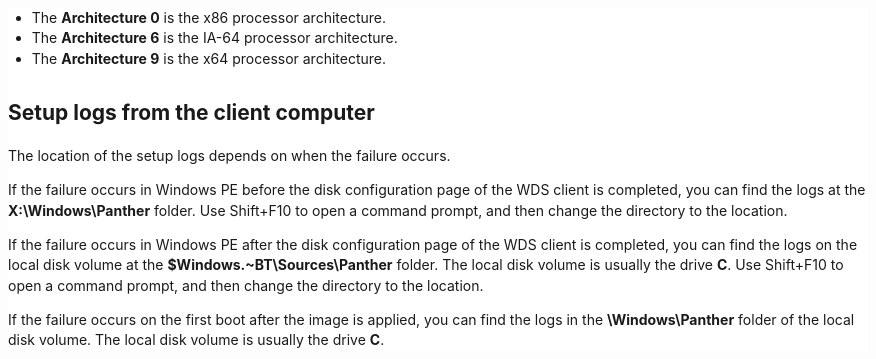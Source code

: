 - The **Architecture 0** is the x86 processor architecture.
- The **Architecture 6** is the IA-64 processor architecture.
- The **Architecture 9** is the x64 processor architecture.

## Setup logs from the client computer

The location of the setup logs depends on when the failure occurs.

If the failure occurs in Windows PE before the disk configuration page of the WDS client is completed, you can find the logs at the **X:\\Windows\\Panther** folder. Use Shift+F10 to open a command prompt, and then change the directory to the location.

If the failure occurs in Windows PE after the disk configuration page of the WDS client is completed, you can find the logs on the local disk volume at the **$Windows.~BT\\Sources\\Panther** folder. The local disk volume is usually the drive **C**. Use Shift+F10 to open a command prompt, and then change the directory to the location.

If the failure occurs on the first boot after the image is applied, you can find the logs in the **\\Windows\\Panther** folder of the local disk volume. The local disk volume is usually the drive **C**.
